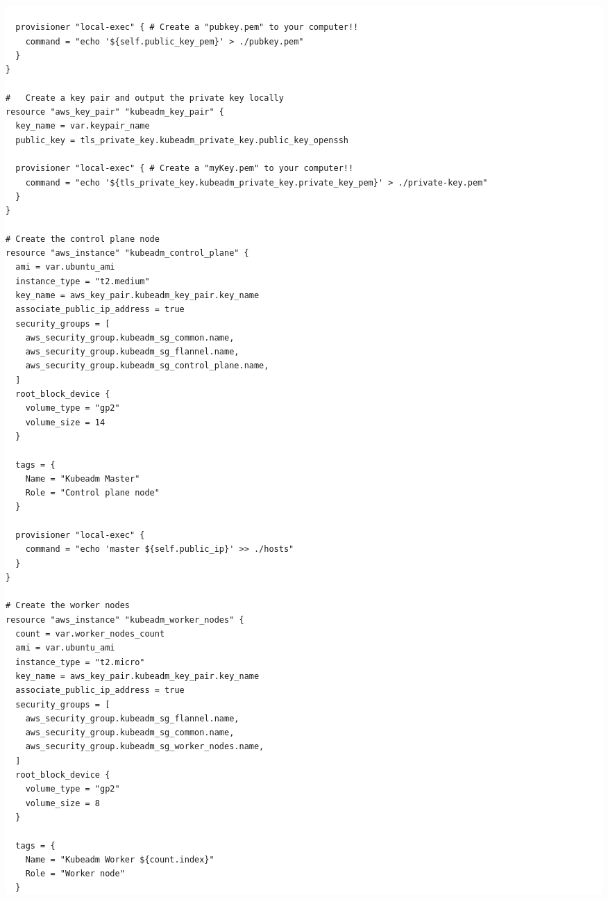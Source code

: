 ```jsonc

  provisioner "local-exec" { # Create a "pubkey.pem" to your computer!!
    command = "echo '${self.public_key_pem}' > ./pubkey.pem"
  }
}

#   Create a key pair and output the private key locally
resource "aws_key_pair" "kubeadm_key_pair" {
  key_name = var.keypair_name
  public_key = tls_private_key.kubeadm_private_key.public_key_openssh

  provisioner "local-exec" { # Create a "myKey.pem" to your computer!!
    command = "echo '${tls_private_key.kubeadm_private_key.private_key_pem}' > ./private-key.pem"
  }
}

# Create the control plane node
resource "aws_instance" "kubeadm_control_plane" {
  ami = var.ubuntu_ami
  instance_type = "t2.medium"
  key_name = aws_key_pair.kubeadm_key_pair.key_name
  associate_public_ip_address = true
  security_groups = [
    aws_security_group.kubeadm_sg_common.name,
    aws_security_group.kubeadm_sg_flannel.name,
    aws_security_group.kubeadm_sg_control_plane.name,
  ]
  root_block_device {
    volume_type = "gp2"
    volume_size = 14
  }

  tags = {
    Name = "Kubeadm Master"
    Role = "Control plane node"
  }

  provisioner "local-exec" {
    command = "echo 'master ${self.public_ip}' >> ./hosts"
  }
}

# Create the worker nodes
resource "aws_instance" "kubeadm_worker_nodes" {
  count = var.worker_nodes_count
  ami = var.ubuntu_ami
  instance_type = "t2.micro"
  key_name = aws_key_pair.kubeadm_key_pair.key_name
  associate_public_ip_address = true
  security_groups = [
    aws_security_group.kubeadm_sg_flannel.name,
    aws_security_group.kubeadm_sg_common.name,
    aws_security_group.kubeadm_sg_worker_nodes.name,
  ]
  root_block_device {
    volume_type = "gp2"
    volume_size = 8
  }

  tags = {
    Name = "Kubeadm Worker ${count.index}"
    Role = "Worker node"
  }
```